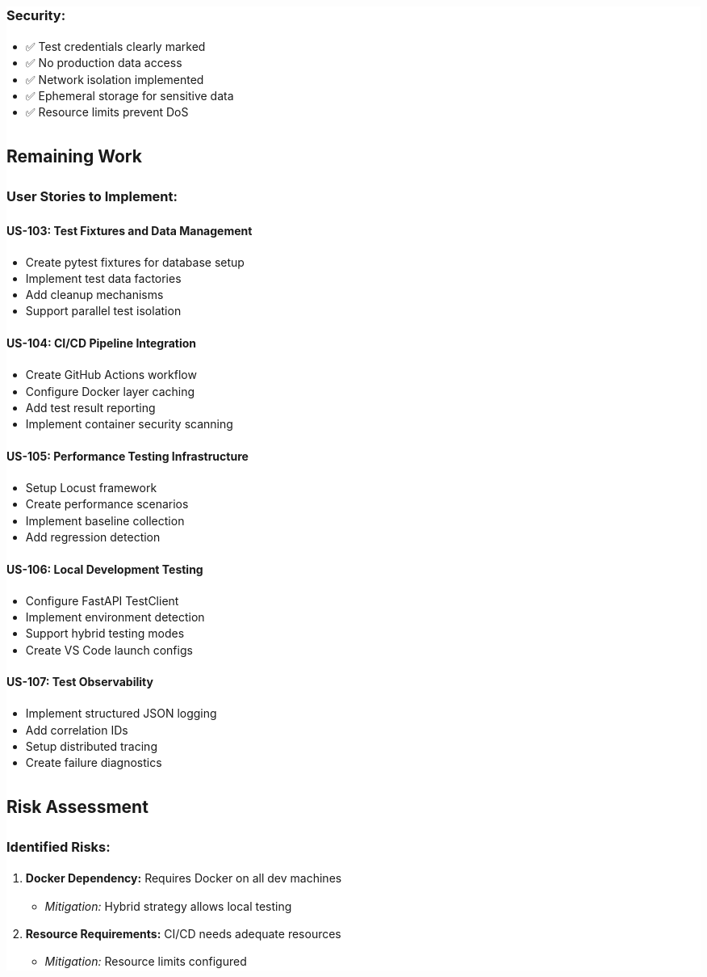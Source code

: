 ### Security:
- ✅ Test credentials clearly marked
- ✅ No production data access
- ✅ Network isolation implemented
- ✅ Ephemeral storage for sensitive data
- ✅ Resource limits prevent DoS

## Remaining Work

### User Stories to Implement:

#### US-103: Test Fixtures and Data Management
- Create pytest fixtures for database setup
- Implement test data factories
- Add cleanup mechanisms
- Support parallel test isolation

#### US-104: CI/CD Pipeline Integration
- Create GitHub Actions workflow
- Configure Docker layer caching
- Add test result reporting
- Implement container security scanning

#### US-105: Performance Testing Infrastructure
- Setup Locust framework
- Create performance scenarios
- Implement baseline collection
- Add regression detection

#### US-106: Local Development Testing
- Configure FastAPI TestClient
- Implement environment detection
- Support hybrid testing modes
- Create VS Code launch configs

#### US-107: Test Observability
- Implement structured JSON logging
- Add correlation IDs
- Setup distributed tracing
- Create failure diagnostics

## Risk Assessment

### Identified Risks:
1. **Docker Dependency:** Requires Docker on all dev machines
   - *Mitigation:* Hybrid strategy allows local testing

2. **Resource Requirements:** CI/CD needs adequate resources
   - *Mitigation:* Resource limits configured
